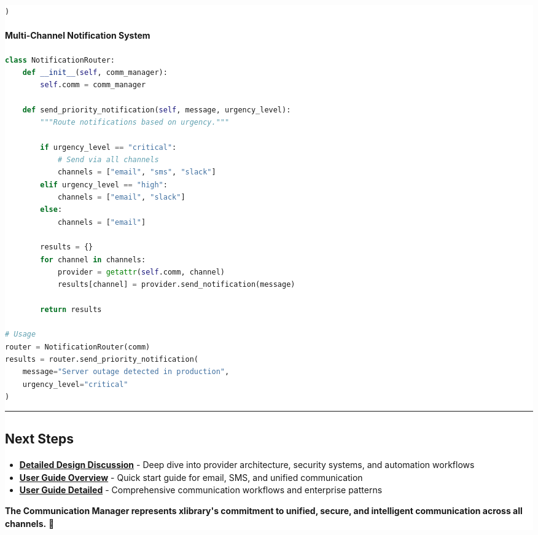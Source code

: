 ```python
)
```

#### Multi-Channel Notification System
```python
class NotificationRouter:
    def __init__(self, comm_manager):
        self.comm = comm_manager

    def send_priority_notification(self, message, urgency_level):
        """Route notifications based on urgency."""

        if urgency_level == "critical":
            # Send via all channels
            channels = ["email", "sms", "slack"]
        elif urgency_level == "high":
            channels = ["email", "slack"]
        else:
            channels = ["email"]

        results = {}
        for channel in channels:
            provider = getattr(self.comm, channel)
            results[channel] = provider.send_notification(message)

        return results

# Usage
router = NotificationRouter(comm)
results = router.send_priority_notification(
    message="Server outage detected in production",
    urgency_level="critical"
)
```

---

## Next Steps

- **[Detailed Design Discussion](06.02%20Chapter%206%20-%20Communication%20Manager%20-%20Design%20-%20Detailed.md)** - Deep dive into provider architecture, security systems, and automation workflows
- **[User Guide Overview](06.03%20Chapter%206%20-%20Communication%20Manager%20-%20User%20Guide%20-%20Overview.md)** - Quick start guide for email, SMS, and unified communication
- **[User Guide Detailed](06.04%20Chapter%206%20-%20Communication%20Manager%20-%20User%20Guide%20-%20Detailed.md)** - Comprehensive communication workflows and enterprise patterns

**The Communication Manager represents xlibrary's commitment to unified, secure, and intelligent communication across all channels.** 📧